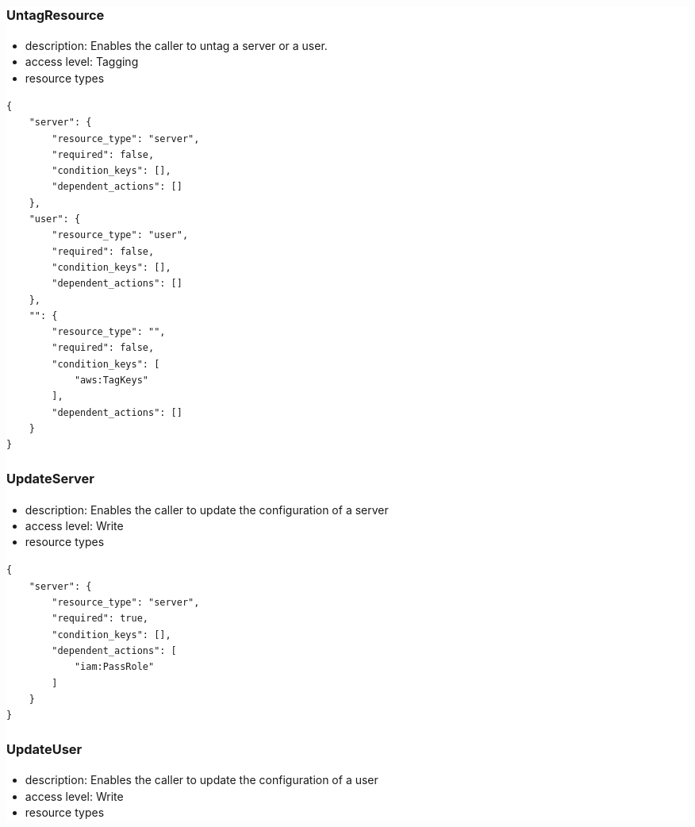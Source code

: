 ### UntagResource

- description: Enables the caller to untag a server or a user.
- access level: Tagging
- resource types

```
{
    "server": {
        "resource_type": "server",
        "required": false,
        "condition_keys": [],
        "dependent_actions": []
    },
    "user": {
        "resource_type": "user",
        "required": false,
        "condition_keys": [],
        "dependent_actions": []
    },
    "": {
        "resource_type": "",
        "required": false,
        "condition_keys": [
            "aws:TagKeys"
        ],
        "dependent_actions": []
    }
}
```

### UpdateServer

- description: Enables the caller to update the configuration of a server
- access level: Write
- resource types

```
{
    "server": {
        "resource_type": "server",
        "required": true,
        "condition_keys": [],
        "dependent_actions": [
            "iam:PassRole"
        ]
    }
}
```

### UpdateUser

- description: Enables the caller to update the configuration of a user
- access level: Write
- resource types
